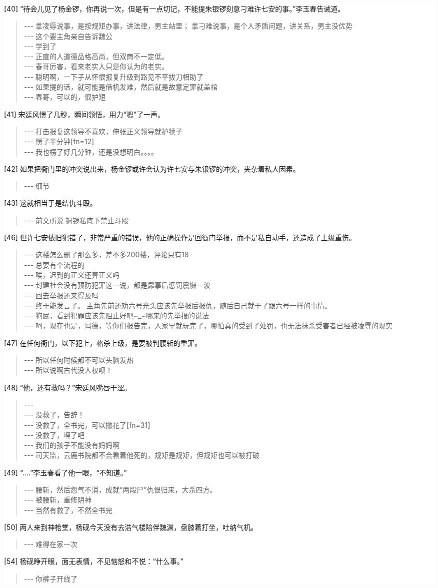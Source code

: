 [40] “待会儿见了杨金锣，你再说一次，但是有一点切记，不能提朱银锣刻意刁难许七安的事。”李玉春告诫道。
>--- 拿凌辱说事，是按规矩办事，讲法律，男主站里；
拿刁难说事，是个人矛盾问题，讲关系，男主没优势<br>
>--- 这个要主角亲自告诉魏公<br>
>--- 学到了<br>
>--- 正直的人道德品格高尚，但双商不一定低。<br>
>--- 春哥厉害，看来老实人只是你认为的老实。<br>
>--- 聪明啊，一下子从怀恨报复升级到路见不平拔刀相助了<br>
>--- 如果提的话，就可能是借机发难，然后就是故意定罪就盖棺<br>
>--- 春哥，可以的，很护短<br>

[41] 宋廷风愣了几秒，瞬间领悟，用力“嗯”了一声。
>--- 打击报复这领导不喜欢，伸张正义领导就护犊子<br>
>--- 愣了半分钟[fn=12]<br>
>--- 我也楞了好几分钟，还是没想明白。。。。<br>

[42] 如果把衙门里的冲突说出来，杨金锣或许会认为许七安与朱银锣的冲突，夹杂着私人因素。
>--- 细节<br>

[43] 这就相当于是结仇斗殴。
>--- 前文所说 铜锣私底下禁止斗殴<br>

[46] 但许七安依旧犯错了，非常严重的错误，他的正确操作是回衙门举报，而不是私自动手，还造成了上级重伤。
>--- 这楼怎么删了那么多，差不多200楼，评论只有18<br>
>--- 总要有个流程的<br>
>--- 唉，迟到的正义还算正义吗<br>
>--- 封建社会没有预防犯罪这一说，都是靠事后惩罚震慑一波<br>
>--- 回去举报还来得及吗<br>
>--- 终于能发言了。
主角先前还劝六号光头应该先举报后报仇，随后自己就干了跟六号一样的事情。<br>
>--- 狗屁，看到犯罪应该先阻止好吧~_~哪来的先举报的说法<br>
>--- 呵，现在也是，玛德，等你们报告完，人家早就玩完了，哪怕真的受到了处罚，也无法抹杀受害者已经被凌辱的现实<br>

[47] 在任何衙门，以下犯上，格杀上级，是要被判腰斩的重罪。
>--- 所以任何时候都不可以头脑发热<br>
>--- 所以说啊古代没人权呗！<br>

[48] “他，还有救吗？”宋廷风嘴唇干涩。
>--- <br>
>--- 没救了，告辞！<br>
>--- 没救了，全书完，可以撒花了[fn=31]<br>
>--- 没救了，埋了吧<br>
>--- 我们的孩子不能没有妈妈啊<br>
>--- 司天监，云鹿书院都不会看着他死的，规矩是规矩，但规矩也可以被打破<br>

[49] “....”李玉春看了他一眼，“不知道。”
>--- 腰斩，然后怨气不消，成就“两段尸”仇恨归来，大杀四方。<br>
>--- 被腰斩，重修阴神<br>
>--- 当然有救了，不然全书完<br>

[50] 两人来到神枪堂，杨砚今天没有去浩气楼陪伴魏渊，盘膝着打坐，吐纳气机。
>--- 难得在家一次<br>

[54] 杨砚睁开眼，面无表情，不见恼怒和不悦：“什么事。”
>--- 你裤子开线了<br>

